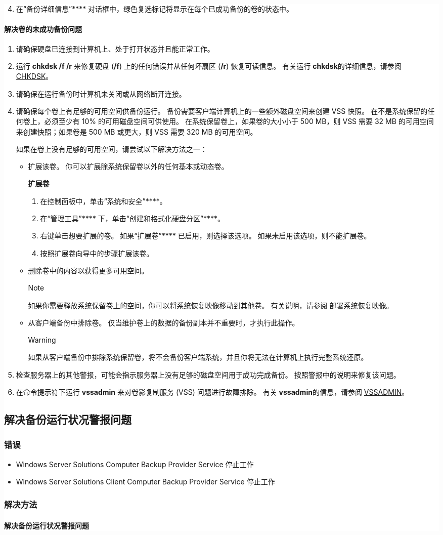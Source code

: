 4. 在“备份详细信息”**** 对话框中，绿色复选标记将显示在每个已成功备份的卷的状态中。

#### <a name="to-troubleshoot-an-unsuccessful-backup-of-a-volume"></a>解决卷的未成功备份问题

1. 请确保硬盘已连接到计算机上、处于打开状态并且能正常工作。

2. 运行 **chkdsk /f /r** 来修复硬盘 (**/f**) 上的任何错误并从任何坏扇区 (**/r**) 恢复可读信息。 有关运行 **chkdsk**的详细信息，请参阅 [CHKDSK](https://go.microsoft.com/fwlink/?LinkId=206562)。

3. 请确保在运行备份时计算机未关闭或从网络断开连接。

4. 请确保每个卷上有足够的可用空间供备份运行。 备份需要客户端计算机上的一些额外磁盘空间来创建 VSS 快照。 在不是系统保留的任何卷上，必须至少有 10% 的可用磁盘空间可供使用。 在系统保留卷上，如果卷的大小小于 500 MB，则 VSS 需要 32 MB 的可用空间来创建快照；如果卷是 500 MB 或更大，则 VSS 需要 320 MB 的可用空间。

    如果在卷上没有足够的可用空间，请尝试以下解决方法之一：

    - 扩展该卷。 你可以扩展除系统保留卷以外的任何基本或动态卷。

        **扩展卷**

        1. 在控制面板中，单击“系统和安全”****。

        2. 在“管理工具”**** 下，单击“创建和格式化硬盘分区”****。

        3. 右键单击想要扩展的卷。 如果“扩展卷”**** 已启用，则选择该选项。 如果未启用该选项，则不能扩展卷。

        4. 按照扩展卷向导中的步骤扩展该卷。

    - 删除卷中的内容以获得更多可用空间。

        > [!NOTE]
        > 如果你需要释放系统保留卷上的空间，你可以将系统恢复映像移动到其他卷。 有关说明，请参阅 [部署系统恢复映像](/previous-versions/windows/it-pro/windows-7/dd744280(v=ws.10))。

    - 从客户端备份中排除卷。 仅当维护卷上的数据的备份副本并不重要时，才执行此操作。

        > [!WARNING]
        > 如果从客户端备份中排除系统保留卷，将不会备份客户端系统，并且你将无法在计算机上执行完整系统还原。

5. 检查服务器上的其他警报，可能会指示服务器上没有足够的磁盘空间用于成功完成备份。 按照警报中的说明来修复该问题。

6. 在命令提示符下运行 **vssadmin** 来对卷影复制服务 (VSS) 问题进行故障排除。 有关 **vssadmin**的信息，请参阅 [VSSADMIN](/previous-versions/windows/it-pro/windows-server-2008-R2-and-2008/cc754968(v=ws.10))。

## <a name="troubleshoot-backup-health-alert-issues"></a>解决备份运行状况警报问题

### <a name="errors"></a>错误

- Windows Server Solutions Computer Backup Provider Service 停止工作

- Windows Server Solutions Client Computer Backup Provider Service 停止工作

### <a name="resolutions"></a>解决方法

#### <a name="to-troubleshoot-a-backup-health-alert"></a>解决备份运行状况警报问题
